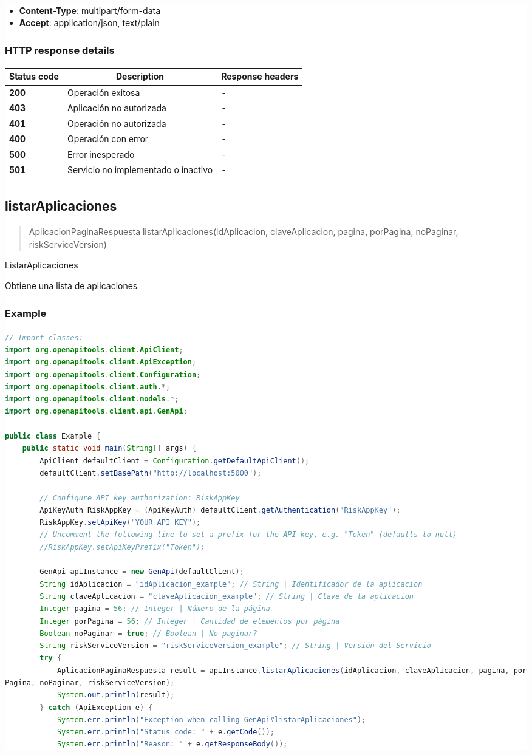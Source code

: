 - **Content-Type**: multipart/form-data
- **Accept**: application/json, text/plain

### HTTP response details
| Status code | Description | Response headers |
|-------------|-------------|------------------|
| **200** | Operación exitosa |  -  |
| **403** | Aplicación no autorizada |  -  |
| **401** | Operación no autorizada |  -  |
| **400** | Operación con error |  -  |
| **500** | Error inesperado |  -  |
| **501** | Servicio no implementado o inactivo |  -  |


## listarAplicaciones

> AplicacionPaginaRespuesta listarAplicaciones(idAplicacion, claveAplicacion, pagina, porPagina, noPaginar, riskServiceVersion)

ListarAplicaciones

Obtiene una lista de aplicaciones

### Example

```java
// Import classes:
import org.openapitools.client.ApiClient;
import org.openapitools.client.ApiException;
import org.openapitools.client.Configuration;
import org.openapitools.client.auth.*;
import org.openapitools.client.models.*;
import org.openapitools.client.api.GenApi;

public class Example {
    public static void main(String[] args) {
        ApiClient defaultClient = Configuration.getDefaultApiClient();
        defaultClient.setBasePath("http://localhost:5000");
        
        // Configure API key authorization: RiskAppKey
        ApiKeyAuth RiskAppKey = (ApiKeyAuth) defaultClient.getAuthentication("RiskAppKey");
        RiskAppKey.setApiKey("YOUR API KEY");
        // Uncomment the following line to set a prefix for the API key, e.g. "Token" (defaults to null)
        //RiskAppKey.setApiKeyPrefix("Token");

        GenApi apiInstance = new GenApi(defaultClient);
        String idAplicacion = "idAplicacion_example"; // String | Identificador de la aplicacion
        String claveAplicacion = "claveAplicacion_example"; // String | Clave de la aplicacion
        Integer pagina = 56; // Integer | Número de la página
        Integer porPagina = 56; // Integer | Cantidad de elementos por página
        Boolean noPaginar = true; // Boolean | No paginar?
        String riskServiceVersion = "riskServiceVersion_example"; // String | Versión del Servicio
        try {
            AplicacionPaginaRespuesta result = apiInstance.listarAplicaciones(idAplicacion, claveAplicacion, pagina, porPagina, noPaginar, riskServiceVersion);
            System.out.println(result);
        } catch (ApiException e) {
            System.err.println("Exception when calling GenApi#listarAplicaciones");
            System.err.println("Status code: " + e.getCode());
            System.err.println("Reason: " + e.getResponseBody());
```